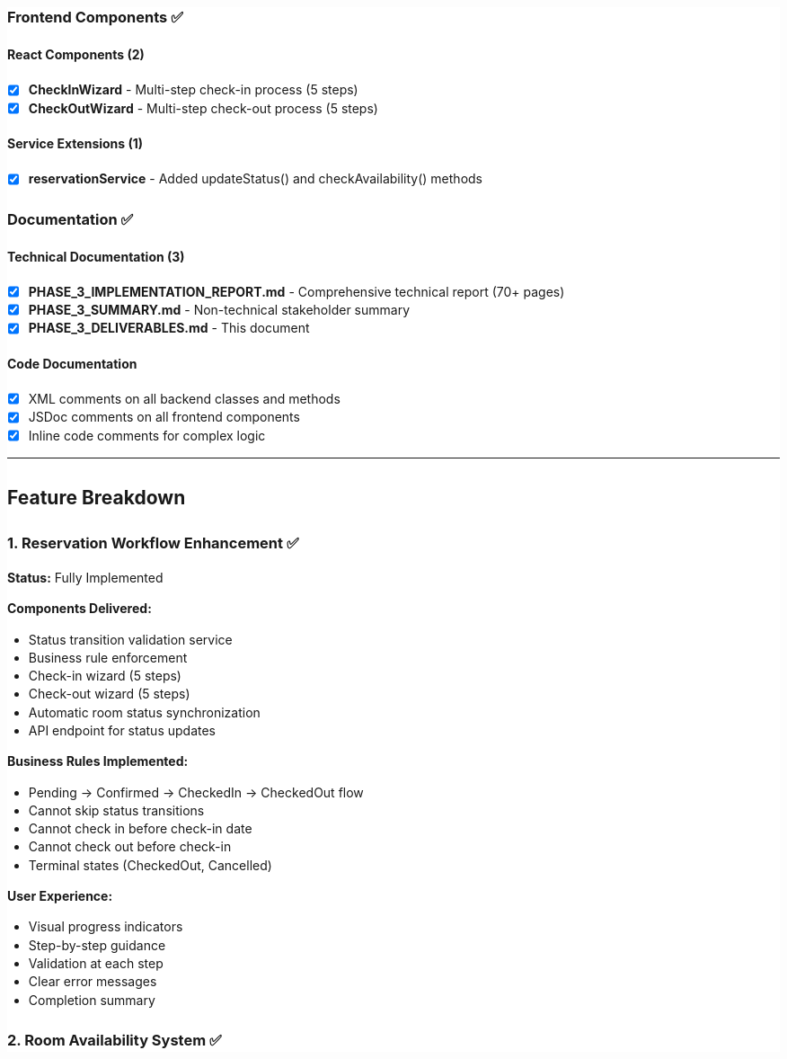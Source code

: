 ### Frontend Components ✅

#### React Components (2)
- [x] **CheckInWizard** - Multi-step check-in process (5 steps)
- [x] **CheckOutWizard** - Multi-step check-out process (5 steps)

#### Service Extensions (1)
- [x] **reservationService** - Added updateStatus() and checkAvailability() methods

### Documentation ✅

#### Technical Documentation (3)
- [x] **PHASE_3_IMPLEMENTATION_REPORT.md** - Comprehensive technical report (70+ pages)
- [x] **PHASE_3_SUMMARY.md** - Non-technical stakeholder summary
- [x] **PHASE_3_DELIVERABLES.md** - This document

#### Code Documentation
- [x] XML comments on all backend classes and methods
- [x] JSDoc comments on all frontend components
- [x] Inline code comments for complex logic

---

## Feature Breakdown

### 1. Reservation Workflow Enhancement ✅

**Status:** Fully Implemented

**Components Delivered:**
- Status transition validation service
- Business rule enforcement
- Check-in wizard (5 steps)
- Check-out wizard (5 steps)
- Automatic room status synchronization
- API endpoint for status updates

**Business Rules Implemented:**
- Pending → Confirmed → CheckedIn → CheckedOut flow
- Cannot skip status transitions
- Cannot check in before check-in date
- Cannot check out before check-in
- Terminal states (CheckedOut, Cancelled)

**User Experience:**
- Visual progress indicators
- Step-by-step guidance
- Validation at each step
- Clear error messages
- Completion summary

### 2. Room Availability System ✅
